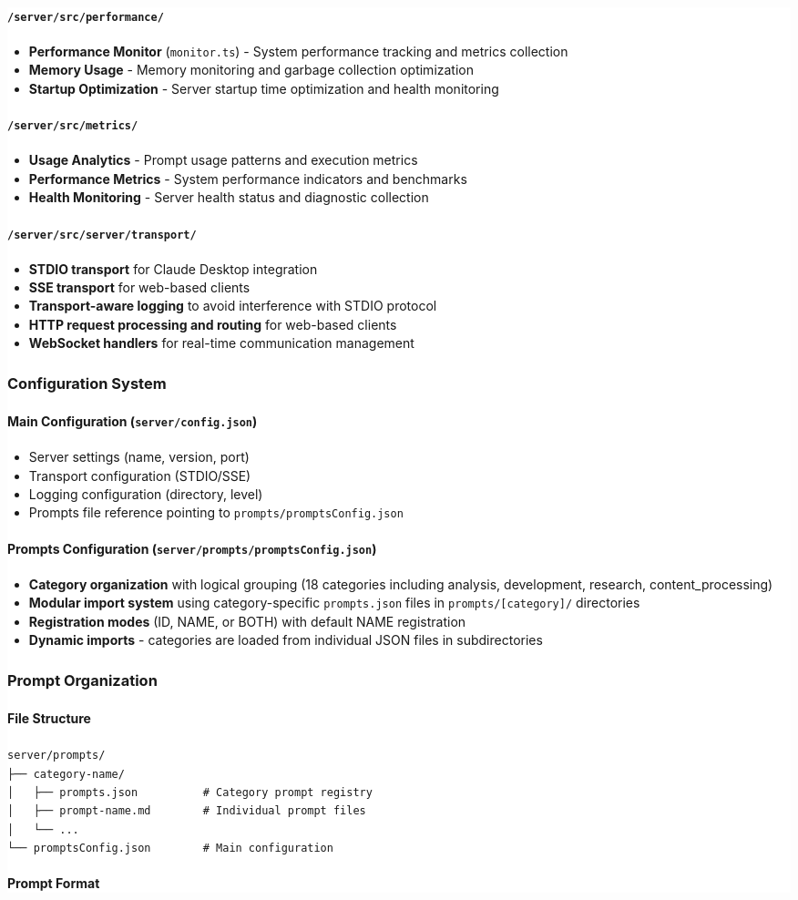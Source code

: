 #### `/server/src/performance/`

- **Performance Monitor** (`monitor.ts`) - System performance tracking and metrics collection
- **Memory Usage** - Memory monitoring and garbage collection optimization
- **Startup Optimization** - Server startup time optimization and health monitoring

#### `/server/src/metrics/`

- **Usage Analytics** - Prompt usage patterns and execution metrics
- **Performance Metrics** - System performance indicators and benchmarks
- **Health Monitoring** - Server health status and diagnostic collection

#### `/server/src/server/transport/`

- **STDIO transport** for Claude Desktop integration
- **SSE transport** for web-based clients
- **Transport-aware logging** to avoid interference with STDIO protocol
- **HTTP request processing and routing** for web-based clients
- **WebSocket handlers** for real-time communication management

### Configuration System

#### Main Configuration (`server/config.json`)

- Server settings (name, version, port)
- Transport configuration (STDIO/SSE)
- Logging configuration (directory, level)
- Prompts file reference pointing to `prompts/promptsConfig.json`

#### Prompts Configuration (`server/prompts/promptsConfig.json`)

- **Category organization** with logical grouping (18 categories including analysis, development, research, content_processing)
- **Modular import system** using category-specific `prompts.json` files in `prompts/[category]/` directories
- **Registration modes** (ID, NAME, or BOTH) with default NAME registration
- **Dynamic imports** - categories are loaded from individual JSON files in subdirectories

### Prompt Organization

#### File Structure

```
server/prompts/
├── category-name/
│   ├── prompts.json          # Category prompt registry
│   ├── prompt-name.md        # Individual prompt files
│   └── ...
└── promptsConfig.json        # Main configuration
```

#### Prompt Format
